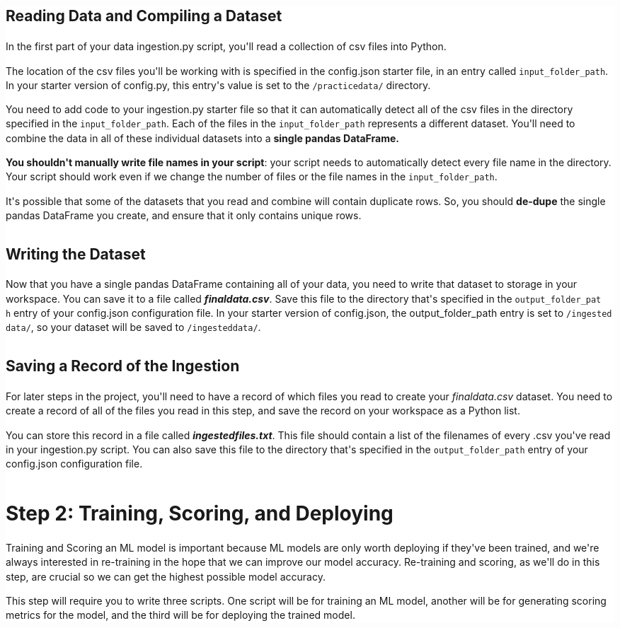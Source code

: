## Reading Data and Compiling a Dataset

In the first part of your data ingestion.py script, you'll read a collection of csv files into Python.

The location of the csv files you'll be working with is specified in the config.json starter file, in an entry called `input_folder_path`. In your starter version of config.py, this entry's value is set to the `/practicedata/` directory.

You need to add code to your ingestion.py starter file so that it can automatically detect all of the csv files in the directory specified in the `input_folder_path`. Each of the files in the `input_folder_path` represents a different dataset. You'll need to combine the data in all of these individual datasets into a **single pandas DataFrame.**

**You shouldn't manually write file names in your script**: your script needs to automatically detect every file name in the directory. Your script should work even if we change the number of files or the file names in the `input_folder_path`.

It's possible that some of the datasets that you read and combine will contain duplicate rows. So, you should **de-dupe** the single pandas DataFrame you create, and ensure that it only contains unique rows.

## Writing the Dataset

Now that you have a single pandas DataFrame containing all of your data, you need to write that dataset to storage in your workspace. You can save it to a file called ***finaldata.csv***. Save this file to the directory that's specified in the `output_folder_path` entry of your config.json configuration file. In your starter version of config.json, the output_folder_path entry is set to `/ingesteddata/`, so your dataset will be saved to `/ingesteddata/`.

## Saving a Record of the Ingestion

For later steps in the project, you'll need to have a record of which files you read to create your *finaldata.csv* dataset. You need to create a record of all of the files you read in this step, and save the record on your workspace as a Python list.

You can store this record in a file called ***ingestedfiles.txt***. This file should contain a list of the filenames of every .csv you've read in your ingestion.py script. You can also save this file to the directory that's specified in the `output_folder_path` entry of your config.json configuration file.



# Step 2: Training, Scoring, and Deploying

Training and Scoring an ML model is important because ML models are only worth deploying if they've been trained, and we're always interested in re-training in the hope that we can improve our model accuracy. Re-training and scoring, as we'll do in this step, are crucial so we can get the highest possible model accuracy.

This step will require you to write three scripts. One script will be for training an ML model, another will be for generating scoring metrics for the model, and the third will be for deploying the trained model.
